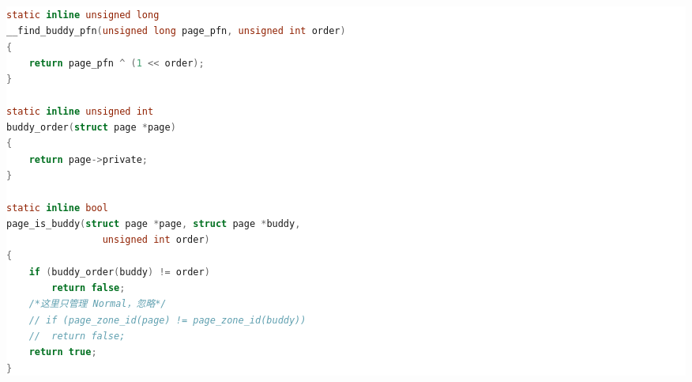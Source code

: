 ```c
static inline unsigned long
__find_buddy_pfn(unsigned long page_pfn, unsigned int order)
{
	return page_pfn ^ (1 << order);
}

static inline unsigned int
buddy_order(struct page *page)
{
	return page->private;
}

static inline bool
page_is_buddy(struct page *page, struct page *buddy,
				 unsigned int order)
{
	if (buddy_order(buddy) != order)
		return false;
	/*这里只管理 Normal，忽略*/
	// if (page_zone_id(page) != page_zone_id(buddy))
	// 	return false;
	return true;
}
```